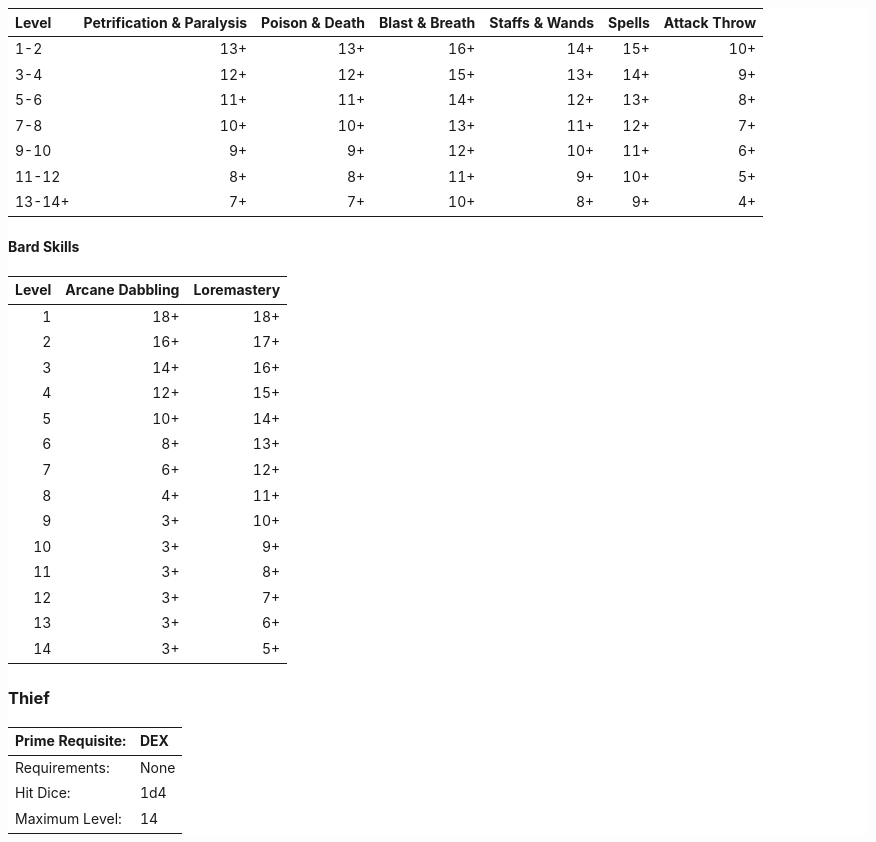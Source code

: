 | Level  | Petrification & Paralysis | Poison & Death | Blast & Breath | Staffs & Wands | Spells | Attack Throw
| :----- | ------------------------: | -------------: | -------------: | -------------: | -----: | -----------:
| 1-2    |                       13+ |            13+ |            16+ |            14+ |    15+ |          10+
| 3-4    |                       12+ |            12+ |            15+ |            13+ |    14+ |           9+
| 5-6    |                       11+ |            11+ |            14+ |            12+ |    13+ |           8+
| 7-8    |                       10+ |            10+ |            13+ |            11+ |    12+ |           7+
| 9-10   |                        9+ |             9+ |            12+ |            10+ |    11+ |           6+
| 11-12  |                        8+ |             8+ |            11+ |             9+ |    10+ |           5+
| 13-14+ |                        7+ |             7+ |            10+ |             8+ |     9+ |           4+


#### Bard Skills

| Level | Arcane Dabbling | Loremastery
| ----: | --------------: | ----------:
|     1 |             18+ |         18+
|     2 |             16+ |         17+
|     3 |             14+ |         16+
|     4 |             12+ |         15+
|     5 |             10+ |         14+
|     6 |              8+ |         13+
|     7 |              6+ |         12+
|     8 |              4+ |         11+
|     9 |              3+ |         10+
|    10 |              3+ |          9+
|    11 |              3+ |          8+
|    12 |              3+ |          7+
|    13 |              3+ |          6+
|    14 |              3+ |          5+
    

### Thief

| Prime Requisite: | DEX
| :--------------- | :---
| Requirements:    | None
| Hit Dice:        | 1d4
| Maximum Level:   | 14
